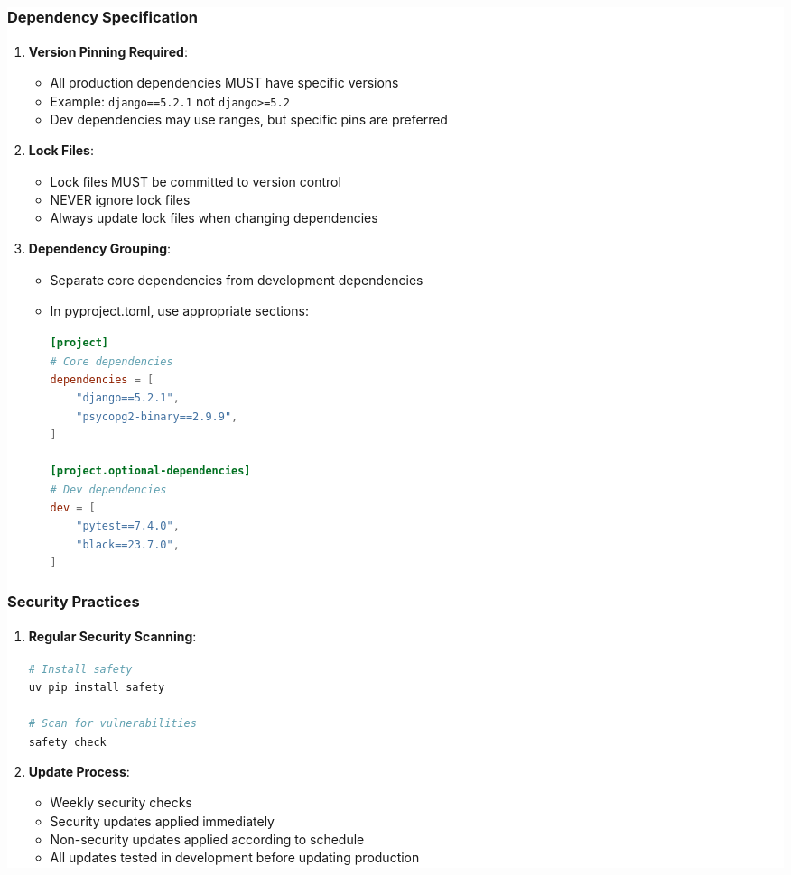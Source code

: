 ### Dependency Specification

1. **Version Pinning Required**:

   - All production dependencies MUST have specific versions
   - Example: `django==5.2.1` not `django>=5.2`
   - Dev dependencies may use ranges, but specific pins are preferred

2. **Lock Files**:

   - Lock files MUST be committed to version control
   - NEVER ignore lock files
   - Always update lock files when changing dependencies

3. **Dependency Grouping**:

   - Separate core dependencies from development dependencies
   - In pyproject.toml, use appropriate sections:

     ```toml
     [project]
     # Core dependencies
     dependencies = [
         "django==5.2.1",
         "psycopg2-binary==2.9.9",
     ]

     [project.optional-dependencies]
     # Dev dependencies
     dev = [
         "pytest==7.4.0",
         "black==23.7.0",
     ]
     ```

### Security Practices

1. **Regular Security Scanning**:

   ```bash
   # Install safety
   uv pip install safety

   # Scan for vulnerabilities
   safety check
   ```

2. **Update Process**:

   - Weekly security checks
   - Security updates applied immediately
   - Non-security updates applied according to schedule
   - All updates tested in development before updating production
